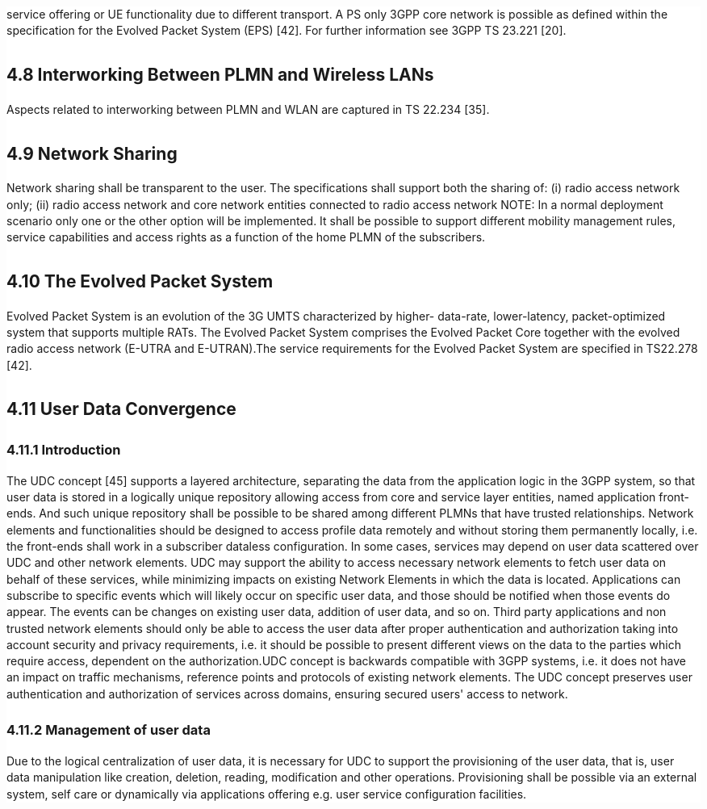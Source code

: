 service offering or UE functionality due to different transport.
A PS only 3GPP core network is possible as defined within the specification
for the Evolved Packet System (EPS) [42].
For further information see 3GPP TS 23.221 [20].
## 4.8 Interworking Between PLMN and Wireless LANs
Aspects related to interworking between PLMN and WLAN are captured in TS
22.234 [35].
## 4.9 Network Sharing
Network sharing shall be transparent to the user.
The specifications shall support both the sharing of:
(i) radio access network only;
(ii) radio access network and core network entities connected to radio access
network
NOTE: In a normal deployment scenario only one or the other option will be
implemented.
It shall be possible to support different mobility management rules, service
capabilities and access rights as a function of the home PLMN of the
subscribers.
## 4.10 The Evolved Packet System
Evolved Packet System is an evolution of the 3G UMTS characterized by higher-
data-rate, lower-latency, packet-optimized system that supports multiple RATs.
The Evolved Packet System comprises the Evolved Packet Core together with the
evolved radio access network (E-UTRA and E-UTRAN).The service requirements for
the Evolved Packet System are specified in TS22.278 [42].
## 4.11 User Data Convergence
### 4.11.1 Introduction
The UDC concept [45] supports a layered architecture, separating the data from
the application logic in the 3GPP system, so that user data is stored in a
logically unique repository allowing access from core and service layer
entities, named application front-ends. And such unique repository shall be
possible to be shared among different PLMNs that have trusted relationships.
Network elements and functionalities should be designed to access profile data
remotely and without storing them permanently locally, i.e. the front-ends
shall work in a subscriber dataless configuration.
In some cases, services may depend on user data scattered over UDC and other
network elements. UDC may support the ability to access necessary network
elements to fetch user data on behalf of these services, while minimizing
impacts on existing Network Elements in which the data is located.
Applications can subscribe to specific events which will likely occur on
specific user data, and those should be notified when those events do appear.
The events can be changes on existing user data, addition of user data, and so
on.
Third party applications and non trusted network elements should only be able
to access the user data after proper authentication and authorization taking
into account security and privacy requirements, i.e. it should be possible to
present different views on the data to the parties which require access,
dependent on the authorization.UDC concept is backwards compatible with 3GPP
systems, i.e. it does not have an impact on traffic mechanisms, reference
points and protocols of existing network elements.
The UDC concept preserves user authentication and authorization of services
across domains, ensuring secured users' access to network.
### 4.11.2 Management of user data
Due to the logical centralization of user data, it is necessary for UDC to
support the provisioning of the user data, that is, user data manipulation
like creation, deletion, reading, modification and other operations.
Provisioning shall be possible via an external system, self care or
dynamically via applications offering e.g. user service configuration
facilities.
